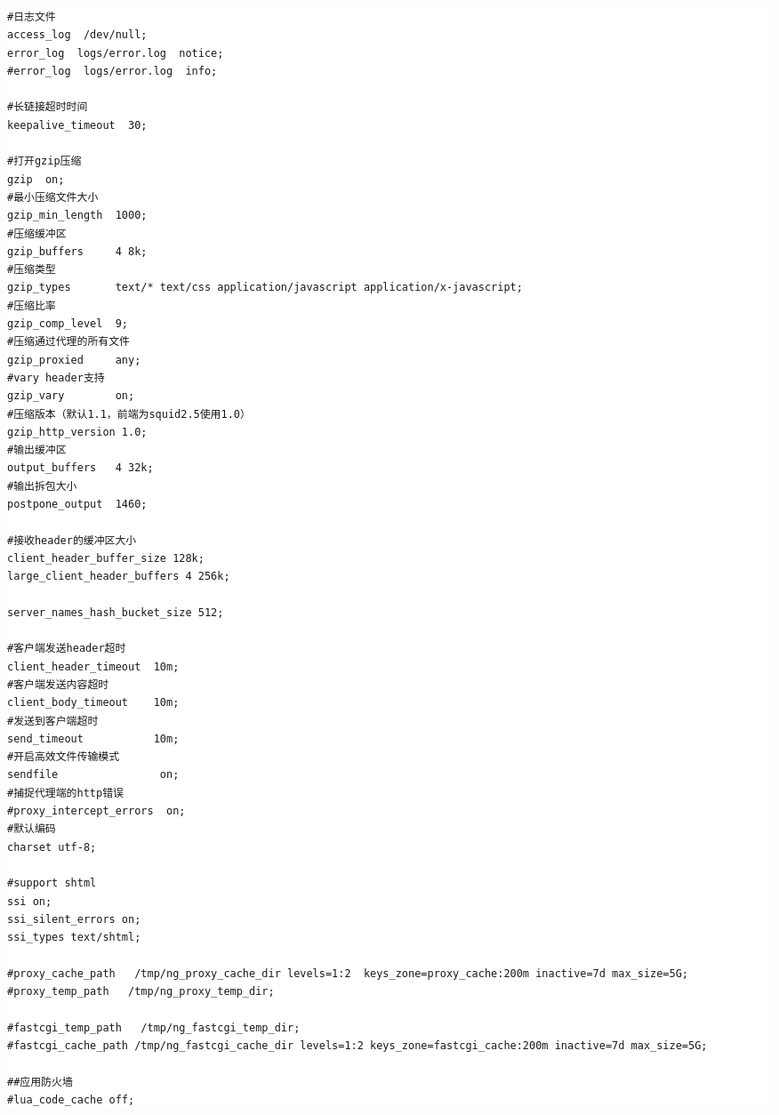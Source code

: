 ```
#日志文件
access_log  /dev/null;
error_log  logs/error.log  notice;
#error_log  logs/error.log  info;

#长链接超时时间
keepalive_timeout  30;

#打开gzip压缩
gzip  on;
#最小压缩文件大小
gzip_min_length  1000;
#压缩缓冲区
gzip_buffers     4 8k;
#压缩类型
gzip_types       text/* text/css application/javascript application/x-javascript;
#压缩比率
gzip_comp_level  9;
#压缩通过代理的所有文件
gzip_proxied     any;
#vary header支持
gzip_vary        on;
#压缩版本（默认1.1，前端为squid2.5使用1.0）
gzip_http_version 1.0;
#输出缓冲区
output_buffers   4 32k;
#输出拆包大小
postpone_output  1460;

#接收header的缓冲区大小
client_header_buffer_size 128k;
large_client_header_buffers 4 256k;

server_names_hash_bucket_size 512;

#客户端发送header超时
client_header_timeout  10m;
#客户端发送内容超时
client_body_timeout    10m;
#发送到客户端超时
send_timeout           10m;
#开启高效文件传输模式
sendfile                on;
#捕捉代理端的http错误
#proxy_intercept_errors  on;
#默认编码
charset utf-8;

#support shtml
ssi on;
ssi_silent_errors on;
ssi_types text/shtml;

#proxy_cache_path   /tmp/ng_proxy_cache_dir levels=1:2  keys_zone=proxy_cache:200m inactive=7d max_size=5G;
#proxy_temp_path   /tmp/ng_proxy_temp_dir;

#fastcgi_temp_path   /tmp/ng_fastcgi_temp_dir;
#fastcgi_cache_path /tmp/ng_fastcgi_cache_dir levels=1:2 keys_zone=fastcgi_cache:200m inactive=7d max_size=5G;

##应用防火墙
#lua_code_cache off;
```